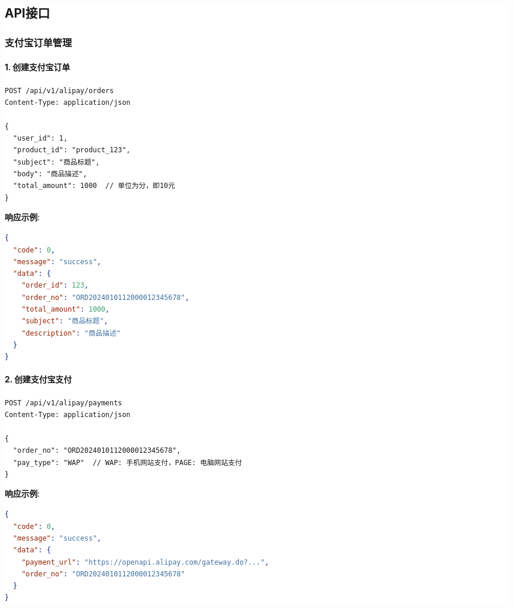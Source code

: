 ## API接口

### 支付宝订单管理

#### 1. 创建支付宝订单
```http
POST /api/v1/alipay/orders
Content-Type: application/json

{
  "user_id": 1,
  "product_id": "product_123",
  "subject": "商品标题",
  "body": "商品描述",
  "total_amount": 1000  // 单位为分，即10元
}
```

**响应示例**:
```json
{
  "code": 0,
  "message": "success",
  "data": {
    "order_id": 123,
    "order_no": "ORD2024010112000012345678",
    "total_amount": 1000,
    "subject": "商品标题",
    "description": "商品描述"
  }
}
```

#### 2. 创建支付宝支付
```http
POST /api/v1/alipay/payments
Content-Type: application/json

{
  "order_no": "ORD2024010112000012345678",
  "pay_type": "WAP"  // WAP: 手机网站支付，PAGE: 电脑网站支付
}
```

**响应示例**:
```json
{
  "code": 0,
  "message": "success",
  "data": {
    "payment_url": "https://openapi.alipay.com/gateway.do?...",
    "order_no": "ORD2024010112000012345678"
  }
}
```
